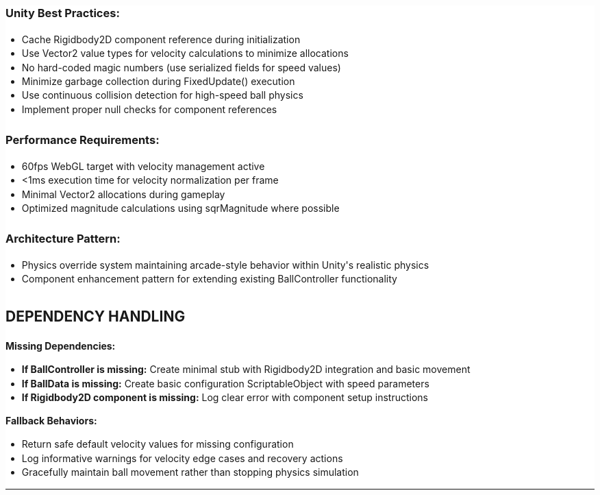 ### **Unity Best Practices:**

- Cache Rigidbody2D component reference during initialization
- Use Vector2 value types for velocity calculations to minimize allocations
- No hard-coded magic numbers (use serialized fields for speed values)
- Minimize garbage collection during FixedUpdate() execution
- Use continuous collision detection for high-speed ball physics
- Implement proper null checks for component references

### **Performance Requirements:**

- 60fps WebGL target with velocity management active
- <1ms execution time for velocity normalization per frame
- Minimal Vector2 allocations during gameplay
- Optimized magnitude calculations using sqrMagnitude where possible

### **Architecture Pattern:**

- Physics override system maintaining arcade-style behavior within Unity's realistic physics
- Component enhancement pattern for extending existing BallController functionality

## **DEPENDENCY HANDLING**

**Missing Dependencies:**

- **If BallController is missing:** Create minimal stub with Rigidbody2D integration and basic movement
- **If BallData is missing:** Create basic configuration ScriptableObject with speed parameters
- **If Rigidbody2D component is missing:** Log clear error with component setup instructions

**Fallback Behaviors:**

- Return safe default velocity values for missing configuration
- Log informative warnings for velocity edge cases and recovery actions
- Gracefully maintain ball movement rather than stopping physics simulation

---